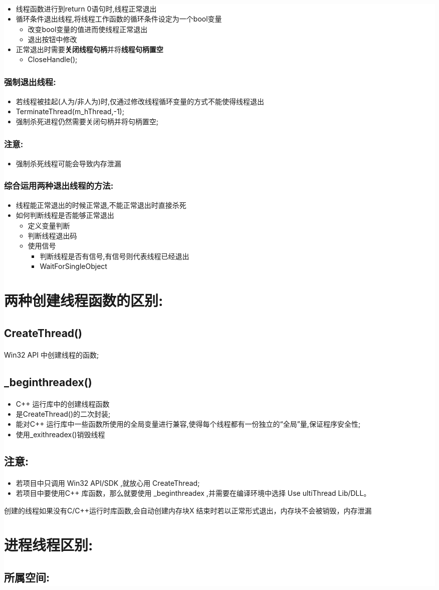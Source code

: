 - 线程函数进行到return 0语句时,线程正常退出
- 循环条件退出线程,将线程工作函数的循环条件设定为一个bool变量
    - 改变bool变量的值进而使线程正常退出
    - 退出按钮中修改
- 正常退出时需要**关闭线程句柄**并将**线程句柄置空**
    - CloseHandle();

### 强制退出线程:

- 若线程被挂起(人为/非人为)时,仅通过修改线程循环变量的方式不能使得线程退出
- TerminateThread(m_hThread,-1);
- 强制杀死进程仍然需要关闭句柄并将句柄置空;

### 注意:

- 强制杀死线程可能会导致内存泄漏

### 综合运用两种退出线程的方法:

- 线程能正常退出的时候正常退,不能正常退出时直接杀死
- 如何判断线程是否能够正常退出
    - 定义变量判断
    - 判断线程退出码
    - 使用信号
        - 判断线程是否有信号,有信号则代表线程已经退出
        - WaitForSingleObject

# 两种创建线程函数的区别:

## CreateThread()

Win32 API 中创建线程的函数;

## _beginthreadex()

- C++ 运行库中的创建线程函数
- 是CreateThread()的二次封装;
- 能对C++ 运行库中一些函数所使用的全局变量进行兼容,使得每个线程都有一份独立的“全局”量,保证程序安全性;
- 使用_exithreadex()销毁线程

## 注意:

- 若项目中只调用 Win32 API/SDK ,就放心用 CreateThread;
- 若项目中要使用C++ 库函数，那么就要使用 _beginthreadex ,并需要在编译环境中选择 Use ultiThread Lib/DLL。

创建的线程如果没有C/C++运行时库函数,会自动创建内存块X 结束时若以正常形式退出，内存块不会被销毁，内存泄漏

# 进程线程区别:

## 所属空间:
